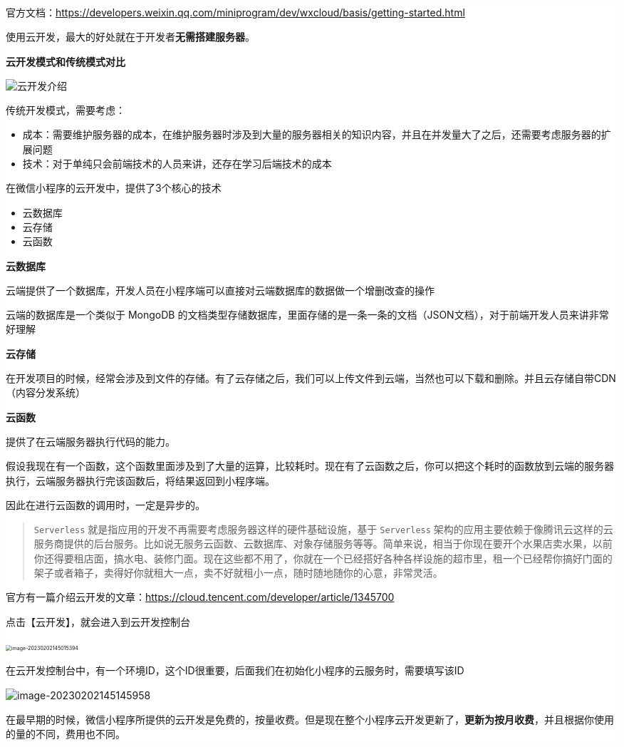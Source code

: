 官方文档：https://developers.weixin.qq.com/miniprogram/dev/wxcloud/basis/getting-started.html

使用云开发，最大的好处就在于开发者**无需搭建服务器**。

**云开发模式和传统模式对比**

![云开发介绍](https://xiejie-typora.oss-cn-chengdu.aliyuncs.com/2023-02-02-063100.png)

传统开发模式，需要考虑：

- 成本：需要维护服务器的成本，在维护服务器时涉及到大量的服务器相关的知识内容，并且在并发量大了之后，还需要考虑服务器的扩展问题
- 技术：对于单纯只会前端技术的人员来讲，还存在学习后端技术的成本



在微信小程序的云开发中，提供了3个核心的技术

- 云数据库
- 云存储
- 云函数



**云数据库**

云端提供了一个数据库，开发人员在小程序端可以直接对云端数据库的数据做一个增删改查的操作

云端的数据库是一个类似于 MongoDB 的文档类型存储数据库，里面存储的是一条一条的文档（JSON文档），对于前端开发人员来讲非常好理解



**云存储**

在开发项目的时候，经常会涉及到文件的存储。有了云存储之后，我们可以上传文件到云端，当然也可以下载和删除。并且云存储自带CDN（内容分发系统）



**云函数**

提供了在云端服务器执行代码的能力。

假设我现在有一个函数，这个函数里面涉及到了大量的运算，比较耗时。现在有了云函数之后，你可以把这个耗时的函数放到云端的服务器执行，云端服务器执行完该函数后，将结果返回到小程序端。

因此在进行云函数的调用时，一定是异步的。



>`Serverless` 就是指应用的开发不再需要考虑服务器这样的硬件基础设施，基于 `Serverless` 架构的应用主要依赖于像腾讯云这样的云服务商提供的后台服务。比如说无服务云函数、云数据库、对象存储服务等等。简单来说，相当于你现在要开个水果店卖水果，以前你还得要租店面，搞水电、装修门面。现在这些都不用了，你就在一个已经搭好各种各样设施的超市里，租一个已经帮你搞好门面的架子或者箱子，卖得好你就租大一点，卖不好就租小一点，随时随地随你的心意，非常灵活。



官方有一篇介绍云开发的文章：https://cloud.tencent.com/developer/article/1345700



点击【云开发】，就会进入到云开发控制台

<img src="https://xiejie-typora.oss-cn-chengdu.aliyuncs.com/2023-02-02-065015.png" alt="image-20230202145015394" style="zoom:50%;" />

在云开发控制台中，有一个环境ID，这个ID很重要，后面我们在初始化小程序的云服务时，需要填写该ID

![image-20230202145145958](https://xiejie-typora.oss-cn-chengdu.aliyuncs.com/2023-02-02-065146.png)

在最早期的时候，微信小程序所提供的云开发是免费的，按量收费。但是现在整个小程序云开发更新了，**更新为按月收费**，并且根据你使用的量的不同，费用也不同。
